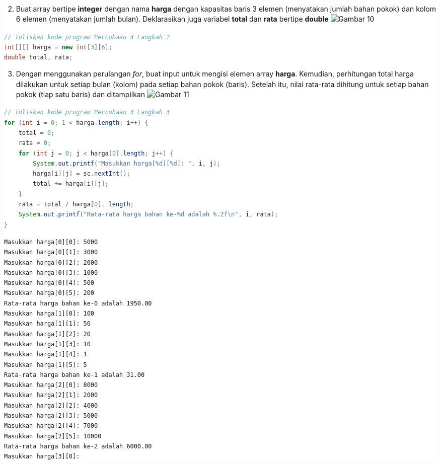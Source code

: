 2.	Buat array bertipe **integer** dengan nama **harga** dengan kapasitas baris 3 elemen (menyatakan jumlah bahan pokok) dan kolom 6 elemen (menyatakan jumlah bulan). Deklarasikan juga variabel **total** dan **rata** bertipe **double**
![Gambar 10](images/percobaan3-2.PNG)


```Java
// Tuliskan kode program Percobaan 3 Langkah 2
int[][] harga = new int[3][6];
double total, rata;
```

3. Dengan menggunakan perulangan *for*, buat input untuk mengisi elemen array **harga**. Kemudian, perhitungan total harga dilakukan untuk setiap bulan (kolom) pada setiap bahan pokok (baris). Setelah itu, nilai rata-rata dihitung untuk setiap bahan pokok (tiap satu baris) dan ditampilkan
![Gambar 11](images/percobaan3-3.PNG)


```Java
// Tuliskan kode program Percobaan 3 Langkah 3
for (int i = 0; 1 < harga.length; i++) {
    total = 0;
    rata = 0;
    for (int j = 0; j < harga[0].length; j++) {
        System.out.printf("Masukkan harga[%d][%d]: ", i, j);
        harga[i][j] = sc.nextInt();
        total += harga[i][j];
    }
    rata = total / harga[0]. length;
    System.out.printf("Rata-rata harga bahan ke-%d adalah %.2f\n", i, rata);
}
```

    Masukkan harga[0][0]: 5000
    Masukkan harga[0][1]: 3000
    Masukkan harga[0][2]: 2000
    Masukkan harga[0][3]: 1000
    Masukkan harga[0][4]: 500
    Masukkan harga[0][5]: 200
    Rata-rata harga bahan ke-0 adalah 1950.00
    Masukkan harga[1][0]: 100
    Masukkan harga[1][1]: 50
    Masukkan harga[1][2]: 20
    Masukkan harga[1][3]: 10
    Masukkan harga[1][4]: 1
    Masukkan harga[1][5]: 5
    Rata-rata harga bahan ke-1 adalah 31.00
    Masukkan harga[2][0]: 8000
    Masukkan harga[2][1]: 2000
    Masukkan harga[2][2]: 4000
    Masukkan harga[2][3]: 5000
    Masukkan harga[2][4]: 7000
    Masukkan harga[2][5]: 10000
    Rata-rata harga bahan ke-2 adalah 6000.00
    Masukkan harga[3][0]: 
